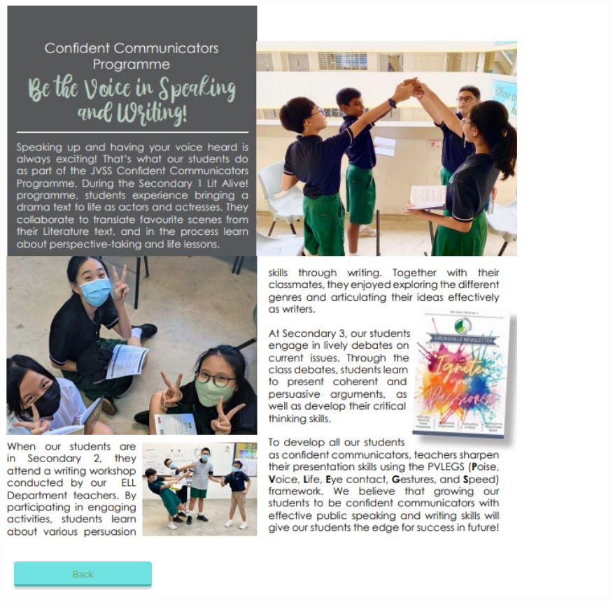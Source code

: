 <img src="/images/CCP.jpg" style="width:85%">

<p><a href="/our-experience/Open-House-2022/2022/">
<img style="width:25%" align="center" src="/images/back.jpg">
</a></p>